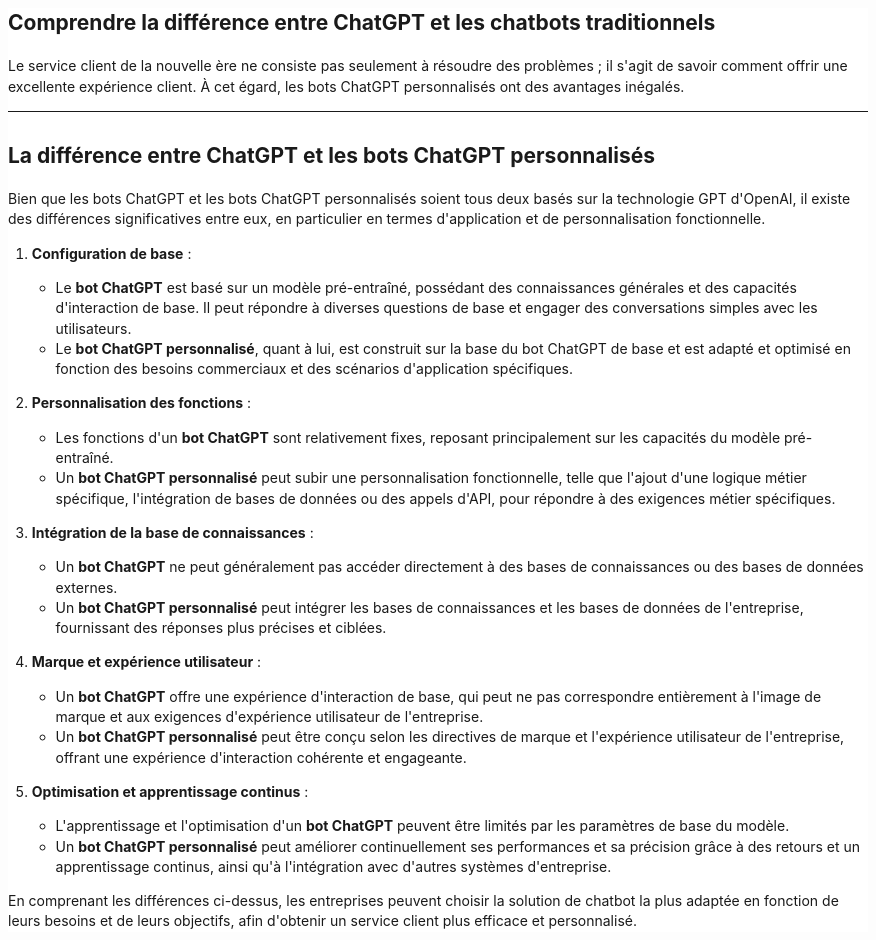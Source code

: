 ## Comprendre la différence entre ChatGPT et les chatbots traditionnels

Le service client de la nouvelle ère ne consiste pas seulement à résoudre des problèmes ; il s'agit de savoir comment offrir une excellente expérience client. À cet égard, les bots ChatGPT personnalisés ont des avantages inégalés.

---

## La différence entre ChatGPT et les bots ChatGPT personnalisés

Bien que les bots ChatGPT et les bots ChatGPT personnalisés soient tous deux basés sur la technologie GPT d'OpenAI, il existe des différences significatives entre eux, en particulier en termes d'application et de personnalisation fonctionnelle.

1. **Configuration de base** :
   - Le **bot ChatGPT** est basé sur un modèle pré-entraîné, possédant des connaissances générales et des capacités d'interaction de base. Il peut répondre à diverses questions de base et engager des conversations simples avec les utilisateurs.
   - Le **bot ChatGPT personnalisé**, quant à lui, est construit sur la base du bot ChatGPT de base et est adapté et optimisé en fonction des besoins commerciaux et des scénarios d'application spécifiques.

2. **Personnalisation des fonctions** :
   - Les fonctions d'un **bot ChatGPT** sont relativement fixes, reposant principalement sur les capacités du modèle pré-entraîné.
   - Un **bot ChatGPT personnalisé** peut subir une personnalisation fonctionnelle, telle que l'ajout d'une logique métier spécifique, l'intégration de bases de données ou des appels d'API, pour répondre à des exigences métier spécifiques.

3. **Intégration de la base de connaissances** :
   - Un **bot ChatGPT** ne peut généralement pas accéder directement à des bases de connaissances ou des bases de données externes.
   - Un **bot ChatGPT personnalisé** peut intégrer les bases de connaissances et les bases de données de l'entreprise, fournissant des réponses plus précises et ciblées.

4. **Marque et expérience utilisateur** :
   - Un **bot ChatGPT** offre une expérience d'interaction de base, qui peut ne pas correspondre entièrement à l'image de marque et aux exigences d'expérience utilisateur de l'entreprise.
   - Un **bot ChatGPT personnalisé** peut être conçu selon les directives de marque et l'expérience utilisateur de l'entreprise, offrant une expérience d'interaction cohérente et engageante.

5. **Optimisation et apprentissage continus** :
   - L'apprentissage et l'optimisation d'un **bot ChatGPT** peuvent être limités par les paramètres de base du modèle.
   - Un **bot ChatGPT personnalisé** peut améliorer continuellement ses performances et sa précision grâce à des retours et un apprentissage continus, ainsi qu'à l'intégration avec d'autres systèmes d'entreprise.

En comprenant les différences ci-dessus, les entreprises peuvent choisir la solution de chatbot la plus adaptée en fonction de leurs besoins et de leurs objectifs, afin d'obtenir un service client plus efficace et personnalisé.
